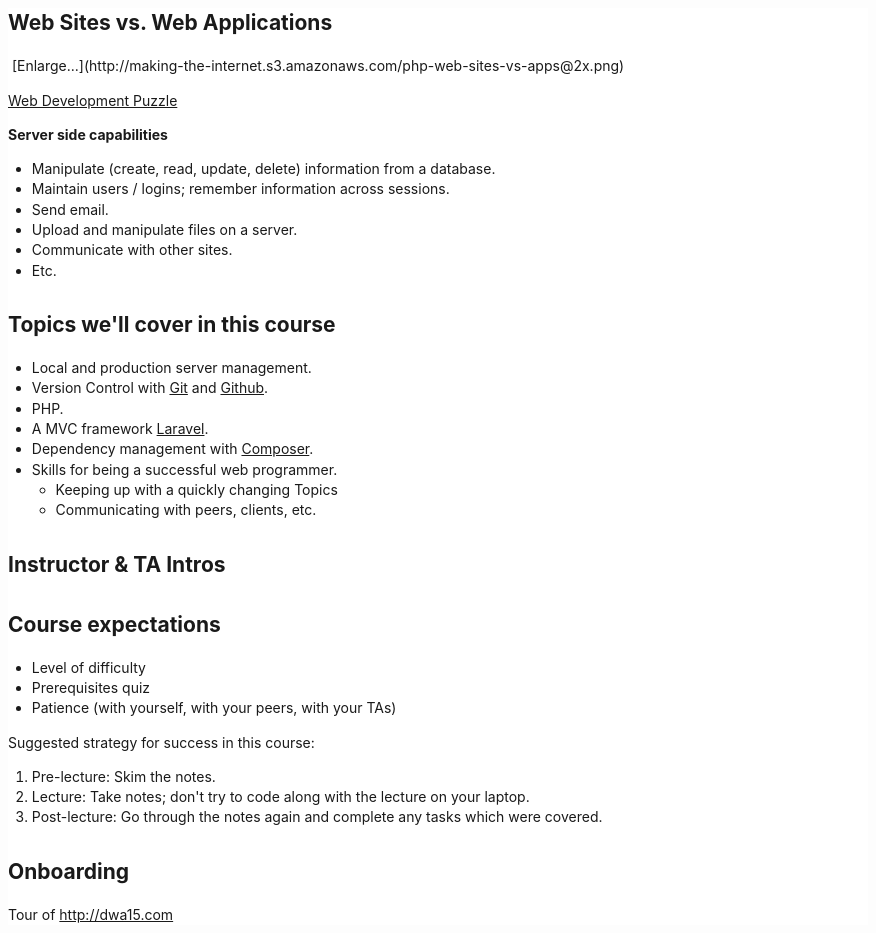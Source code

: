 ## Web Sites vs. Web Applications

<img src='http://making-the-internet.s3.amazonaws.com/php-web-sites-vs-apps@2x.png' class='Web sites vs. web applications' style='max-width:1124px; width:100%' alt=''>
[Enlarge...](http://making-the-internet.s3.amazonaws.com/php-web-sites-vs-apps@2x.png)



[Web Development Puzzle](http://making-the-internet.s3.amazonaws.com/misc-puzzle.png)

**Server side capabilities**

* Manipulate (create, read, update, delete) information from a database.
* Maintain users / logins; remember information across sessions.
* Send email.
* Upload and manipulate files on a server.
* Communicate with other sites.
* Etc.




## Topics we'll cover in this course

* Local and production server management.
* Version Control with [Git](http://git-scm.com/) and [Github](https://github.com/).
* PHP.
* A MVC framework [Laravel](http://laravel.com/).
* Dependency management with [Composer](https://getcomposer.org/).
* Skills for being a successful web programmer.
    + Keeping up with a quickly changing Topics
    + Communicating with peers, clients, etc.




## Instructor & TA Intros




## Course expectations

+ Level of difficulty
+ Prerequisites quiz
+ Patience (with yourself, with your peers, with your TAs)

Suggested strategy for success in this course:
1. Pre-lecture: Skim the notes.
2. Lecture: Take notes; don't try to code along with the lecture on your laptop.
4. Post-lecture: Go through the notes again and complete any tasks which were covered.




## Onboarding

Tour of <http://dwa15.com>
